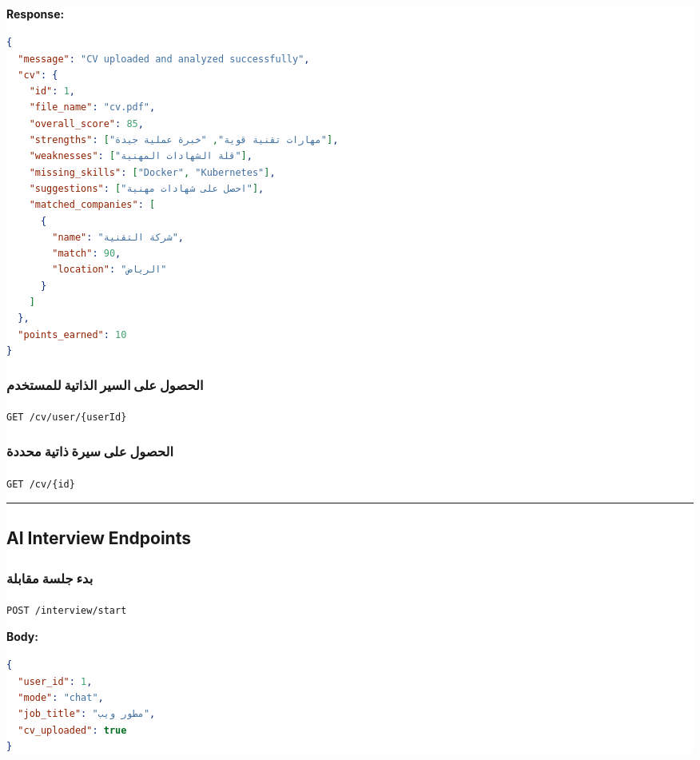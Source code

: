**Response:**
```json
{
  "message": "CV uploaded and analyzed successfully",
  "cv": {
    "id": 1,
    "file_name": "cv.pdf",
    "overall_score": 85,
    "strengths": ["مهارات تقنية قوية", "خبرة عملية جيدة"],
    "weaknesses": ["قلة الشهادات المهنية"],
    "missing_skills": ["Docker", "Kubernetes"],
    "suggestions": ["احصل على شهادات مهنية"],
    "matched_companies": [
      {
        "name": "شركة التقنية",
        "match": 90,
        "location": "الرياض"
      }
    ]
  },
  "points_earned": 10
}
```

### الحصول على السير الذاتية للمستخدم
```http
GET /cv/user/{userId}
```

### الحصول على سيرة ذاتية محددة
```http
GET /cv/{id}
```

---

## AI Interview Endpoints

### بدء جلسة مقابلة
```http
POST /interview/start
```

**Body:**
```json
{
  "user_id": 1,
  "mode": "chat",
  "job_title": "مطور ويب",
  "cv_uploaded": true
}
```
